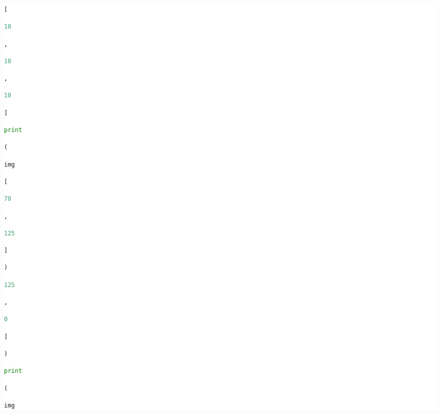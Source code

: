 ```python
[
```
```python
10
```
```python
,
```
```python
10
```
```python
,
```
```python
10
```
```python
]
```
```python
print
```
```python
(
```
```python
img
```
```python
[
```
```python
78
```
```python
,
```
```python
125
```
```python
]
```
```python
)
```
```python
125
```
```python
,
```
```python
0
```
```python
]
```
```python
)
```
```python
print
```
```python
(
```
```python
img
```
```python
```